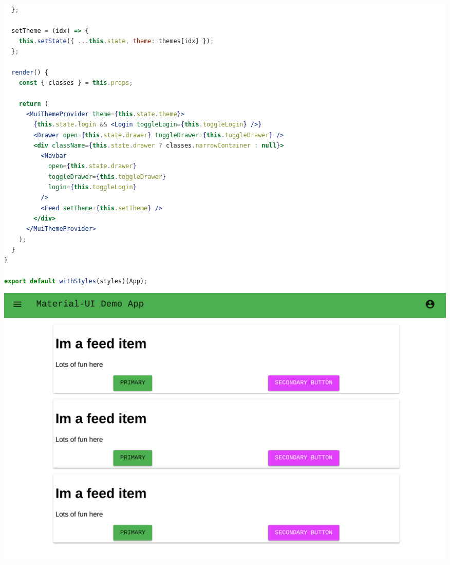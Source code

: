 ```jsx
  };

  setTheme = (idx) => {
    this.setState({ ...this.state, theme: themes[idx] });
  };

  render() {
    const { classes } = this.props;

    return (
      <MuiThemeProvider theme={this.state.theme}>
        {this.state.login && <Login toggleLogin={this.toggleLogin} />}
        <Drawer open={this.state.drawer} toggleDrawer={this.toggleDrawer} />
        <div className={this.state.drawer ? classes.narrowContainer : null}>
          <Navbar
            open={this.state.drawer}
            toggleDrawer={this.toggleDrawer}
            login={this.toggleLogin}
          />
          <Feed setTheme={this.setTheme} />
        </div>
      </MuiThemeProvider>
    );
  }
}

export default withStyles(styles)(App);
```

<img src='styling_and_theming_with_material_ui_react__material_design_2.png' class="img-fluid"/>
